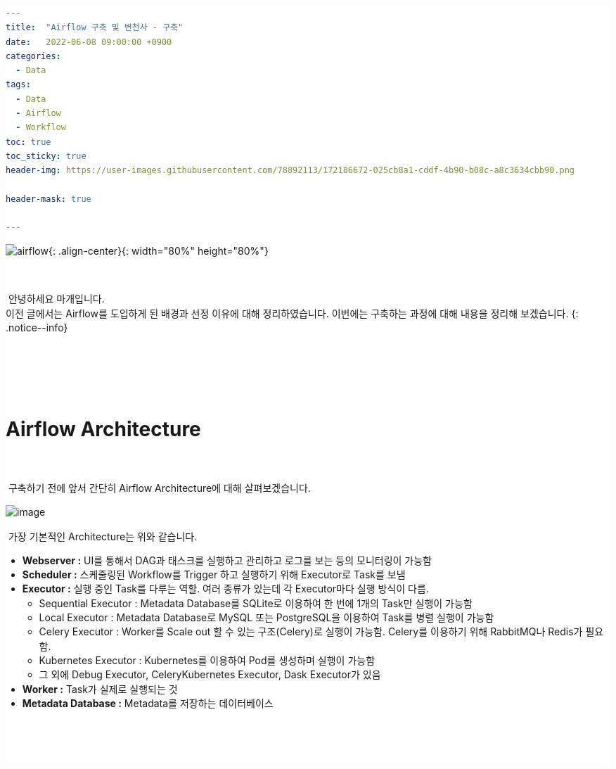 ```yaml
---
title:  "Airflow 구축 및 변천사 - 구축"
date:   2022-06-08 09:00:00 +0900
categories:
  - Data
tags:
  - Data
  - Airflow
  - Workflow
toc: true
toc_sticky: true
header-img: https://user-images.githubusercontent.com/78892113/172186672-025cb8a1-cddf-4b90-b08c-a8c3634cbb90.png

header-mask: true

---
```



![airflow](https://user-images.githubusercontent.com/78892113/172186672-025cb8a1-cddf-4b90-b08c-a8c3634cbb90.png){: .align-center}{: width="80%" height="80%"} 

<br>

&nbsp;안녕하세요 마개입니다.  
이전 글에서는 Airflow를 도입하게 된 배경과 선정 이유에 대해 정리하였습니다. 이번에는 구축하는 과정에 대해 내용을 정리해 보겠습니다. 
{: .notice--info}

<br><br><br>

# Airflow Architecture

<br>

&nbsp;구축하기 전에 앞서 간단히 Airflow Architecture에 대해 살펴보겠습니다.

![image](https://user-images.githubusercontent.com/78892113/173232579-0f165bad-a6ae-4d0f-8a49-49044f6ecd39.png)

&nbsp;가장 기본적인 Architecture는 위와 같습니다.
* **Webserver :** UI를 통해서 DAG과 태스크를 실행하고 관리하고 로그를 보는 등의 모니터링이 가능함  
* **Scheduler :** 스케줄링된 Workflow를 Trigger 하고 실행하기 위해 Executor로 Task를 보냄  
* **Executor :** 실행 중인 Task를 다루는 역할. 여러 종류가 있는데 각 Executor마다 실행 방식이 다름.
  * Sequential Executor : Metadata Database를 SQLite로 이용하여 한 번에 1개의 Task만 실행이 가능함
  * Local Executor : Metadata Database로 MySQL 또는 PostgreSQL을 이용하여 Task를 병렬 실행이 가능함 
  * Celery Executor : Worker를 Scale out 할 수 있는 구조(Celery)로 실행이 가능함. Celery를 이용하기 위해 RabbitMQ나 Redis가 필요함. 
  * Kubernetes Executor : Kubernetes를 이용하여 Pod를 생성하며 실행이 가능함
  * 그 외에 Debug Executor, CeleryKubernetes Executor, Dask Executor가 있음
* **Worker :** Task가 실제로 실행되는 것
* **Metadata Database :** Metadata를 저장하는 데이터베이스

<br><br><br>
